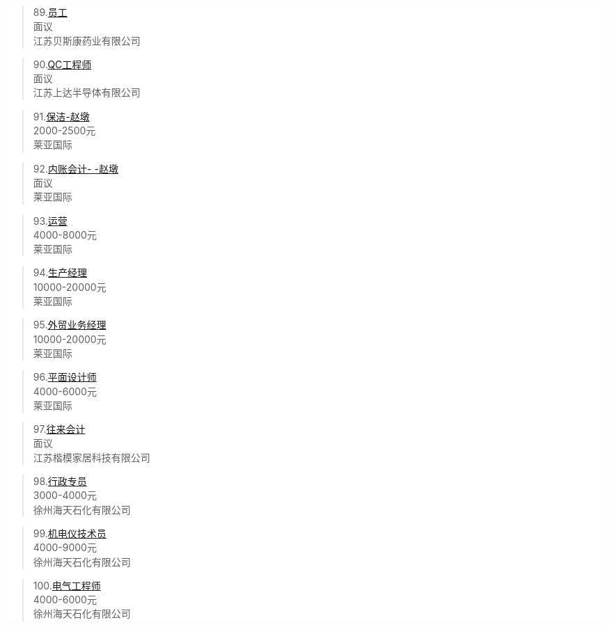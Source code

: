 >89.[员工](https://www.pzhr.com/job/14705.html)<br>
>面议<br>
>江苏贝斯康药业有限公司

>90.[QC工程师](https://www.pzhr.com/job/14181.html)<br>
>面议<br>
>江苏上达半导体有限公司

>91.[保洁-赵墩](https://www.pzhr.com/job/18076.html)<br>
>2000-2500元<br>
>莱亚国际

>92.[内账会计- -赵墩](https://www.pzhr.com/job/18005.html)<br>
>面议<br>
>莱亚国际

>93.[运营](https://www.pzhr.com/job/18067.html)<br>
>4000-8000元<br>
>莱亚国际

>94.[生产经理](https://www.pzhr.com/job/17912.html)<br>
>10000-20000元<br>
>莱亚国际

>95.[外贸业务经理](https://www.pzhr.com/job/17479.html)<br>
>10000-20000元<br>
>莱亚国际

>96.[平面设计师](https://www.pzhr.com/job/18065.html)<br>
>4000-6000元<br>
>莱亚国际

>97.[往来会计](https://www.pzhr.com/job/18039.html)<br>
>面议<br>
>江苏楷模家居科技有限公司

>98.[行政专员](https://www.pzhr.com/job/16546.html)<br>
>3000-4000元<br>
>徐州海天石化有限公司

>99.[机电仪技术员](https://www.pzhr.com/job/15792.html)<br>
>4000-9000元<br>
>徐州海天石化有限公司

>100.[电气工程师](https://www.pzhr.com/job/13532.html)<br>
>4000-6000元<br>
>徐州海天石化有限公司


